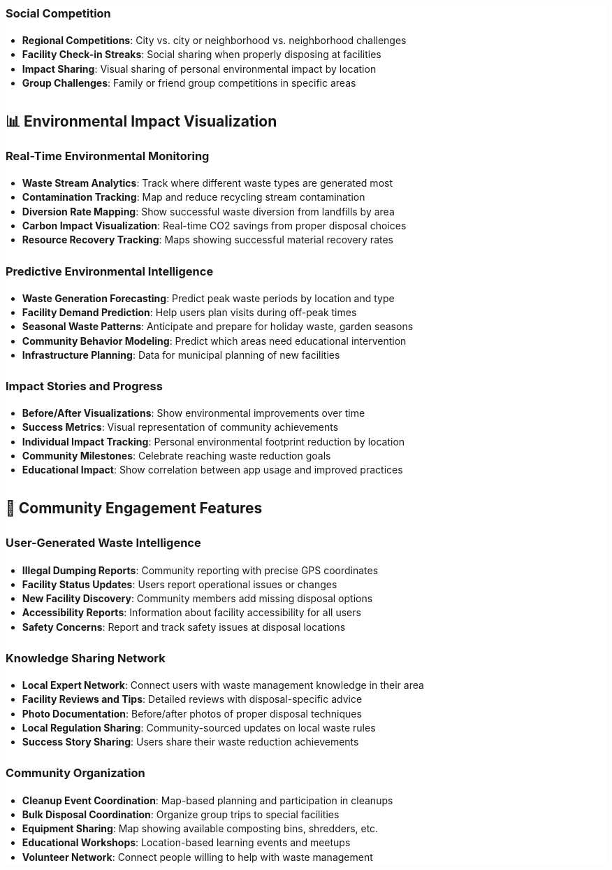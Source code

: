 ### Social Competition
- **Regional Competitions**: City vs. city or neighborhood vs. neighborhood challenges
- **Facility Check-in Streaks**: Social sharing when properly disposing at facilities
- **Impact Sharing**: Visual sharing of personal environmental impact by location
- **Group Challenges**: Family or friend group competitions in specific areas

## 📊 Environmental Impact Visualization

### Real-Time Environmental Monitoring
- **Waste Stream Analytics**: Track where different waste types are generated most
- **Contamination Tracking**: Map and reduce recycling stream contamination
- **Diversion Rate Mapping**: Show successful waste diversion from landfills by area
- **Carbon Impact Visualization**: Real-time CO2 savings from proper disposal choices
- **Resource Recovery Tracking**: Maps showing successful material recovery rates

### Predictive Environmental Intelligence
- **Waste Generation Forecasting**: Predict peak waste periods by location and type
- **Facility Demand Prediction**: Help users plan visits during off-peak times
- **Seasonal Waste Patterns**: Anticipate and prepare for holiday waste, garden seasons
- **Community Behavior Modeling**: Predict which areas need educational intervention
- **Infrastructure Planning**: Data for municipal planning of new facilities

### Impact Stories and Progress
- **Before/After Visualizations**: Show environmental improvements over time
- **Success Metrics**: Visual representation of community achievements
- **Individual Impact Tracking**: Personal environmental footprint reduction by location
- **Community Milestones**: Celebrate reaching waste reduction goals
- **Educational Impact**: Show correlation between app usage and improved practices

## 🤝 Community Engagement Features

### User-Generated Waste Intelligence
- **Illegal Dumping Reports**: Community reporting with precise GPS coordinates
- **Facility Status Updates**: Users report operational issues or changes
- **New Facility Discovery**: Community members add missing disposal options
- **Accessibility Reports**: Information about facility accessibility for all users
- **Safety Concerns**: Report and track safety issues at disposal locations

### Knowledge Sharing Network
- **Local Expert Network**: Connect users with waste management knowledge in their area
- **Facility Reviews and Tips**: Detailed reviews with disposal-specific advice
- **Photo Documentation**: Before/after photos of proper disposal techniques
- **Local Regulation Sharing**: Community-sourced updates on local waste rules
- **Success Story Sharing**: Users share their waste reduction achievements

### Community Organization
- **Cleanup Event Coordination**: Map-based planning and participation in cleanups
- **Bulk Disposal Coordination**: Organize group trips to special facilities
- **Equipment Sharing**: Map showing available composting bins, shredders, etc.
- **Educational Workshops**: Location-based learning events and meetups
- **Volunteer Network**: Connect people willing to help with waste management
